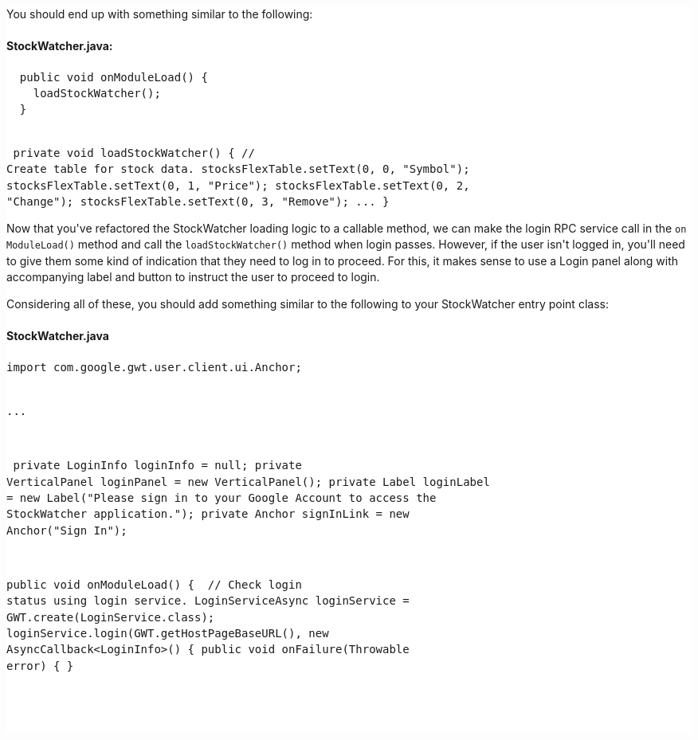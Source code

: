 <p>
You should end up with something similar to the following:
</p>

<h4>StockWatcher.java:</h4>

<p>
<pre class="code">
  public void onModuleLoad() {
<span class="highlight">    loadStockWatcher();
  }</span>

<span class="highlight">  private void loadStockWatcher() {</span>
    // Create table for stock data.
    stocksFlexTable.setText(0, 0, "Symbol");
    stocksFlexTable.setText(0, 1, "Price");
    stocksFlexTable.setText(0, 2, "Change");
    stocksFlexTable.setText(0, 3, "Remove");
    ...
  }
</pre>
</p>

<p>
Now that you've refactored the StockWatcher loading logic to a callable method, we can make the login RPC service call in the <code>onModuleLoad()</code> method and call the <code>loadStockWatcher()</code> method when login passes. However, if the user isn't logged in, you'll need to give them some kind of indication that they need to log in to proceed. For this, it makes sense to use a Login panel along with accompanying label and button to instruct the user to proceed to login.
</p>

<p>
Considering all of these, you should add something similar to the following to your StockWatcher entry point class:
</p>

<h4>StockWatcher.java</h4>
<p>
<pre class="code">
<span class="highlight">import com.google.gwt.user.client.ui.Anchor;</span>

...

<span class="highlight">  private LoginInfo loginInfo = null;
  private VerticalPanel loginPanel = new VerticalPanel();
  private Label loginLabel = new Label("Please sign in to your Google Account to access the StockWatcher application.");
  private Anchor signInLink = new Anchor("Sign In");</span>

  public void onModuleLoad() {
<span class="highlight">    // Check login status using login service.
    LoginServiceAsync loginService = GWT.create(LoginService.class);
    loginService.login(GWT.getHostPageBaseURL(), new AsyncCallback&lt;LoginInfo&gt;() {
      public void onFailure(Throwable error) {
      }
